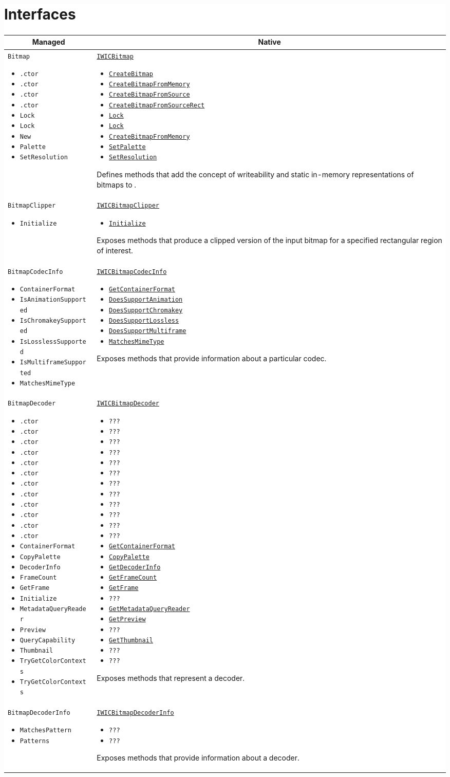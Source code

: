 # <a id="api-Interfaces">Interfaces</a>

Managed | Native
----- | --------------------------------
`Bitmap`<ul><li>`.ctor`</li><li>`.ctor`</li><li>`.ctor`</li><li>`.ctor`</li><li>`Lock`</li><li>`Lock`</li><li>`New`</li><li>`Palette`</li><li>`SetResolution`</li></ul> | [`IWICBitmap`](https://msdn.microsoft.com/en-us/library/windows/desktop/ee719675.aspx)<ul><li>[`CreateBitmap`](https://msdn.microsoft.com/en-us/library/windows/desktop/ee690282.aspx)</li><li>[`CreateBitmapFromMemory`](https://msdn.microsoft.com/en-us/library/windows/desktop/ee690291.aspx)</li><li>[`CreateBitmapFromSource`](https://msdn.microsoft.com/en-us/library/windows/desktop/ee690293.aspx)</li><li>[`CreateBitmapFromSourceRect`](https://msdn.microsoft.com/en-us/library/windows/desktop/ee690294.aspx)</li><li>[`Lock`](https://msdn.microsoft.com/en-us/library/windows/desktop/ee690187.aspx)</li><li>[`Lock`](https://msdn.microsoft.com/en-us/library/windows/desktop/ee690187.aspx)</li><li>[`CreateBitmapFromMemory`](https://msdn.microsoft.com/en-us/library/windows/desktop/ee690291.aspx)</li><li>[`SetPalette`](https://msdn.microsoft.com/en-us/library/windows/desktop/ee690189.aspx)</li><li>[`SetResolution`](https://msdn.microsoft.com/en-us/library/windows/desktop/ee690191.aspx)</li></ul><p>Defines methods that add the concept of writeability and static in-memory representations of bitmaps to .</p>
`BitmapClipper`<ul><li>`Initialize`</li></ul> | [`IWICBitmapClipper`](https://msdn.microsoft.com/en-us/library/windows/desktop/ee719676.aspx)<ul><li>[`Initialize`](https://msdn.microsoft.com/en-us/library/windows/desktop/ee719677.aspx)</li></ul><p>Exposes methods that produce a clipped version of the input bitmap for a specified rectangular region of interest.</p>
`BitmapCodecInfo`<ul><li>`ContainerFormat`</li><li>`IsAnimationSupported`</li><li>`IsChromakeySupported`</li><li>`IsLosslessSupported`</li><li>`IsMultiframeSupported`</li><li>`MatchesMimeType`</li></ul> | [`IWICBitmapCodecInfo`](https://msdn.microsoft.com/en-us/library/windows/desktop/ee719679.aspx)<ul><li>[`GetContainerFormat`](https://msdn.microsoft.com/en-us/library/windows/desktop/ee719688.aspx)</li><li>[`DoesSupportAnimation`](https://msdn.microsoft.com/en-us/library/windows/desktop/ee719680.aspx)</li><li>[`DoesSupportChromakey`](https://msdn.microsoft.com/en-us/library/windows/desktop/ee719682.aspx)</li><li>[`DoesSupportLossless`](https://msdn.microsoft.com/en-us/library/windows/desktop/ee719683.aspx)</li><li>[`DoesSupportMultiframe`](https://msdn.microsoft.com/en-us/library/windows/desktop/ee719685.aspx)</li><li>[`MatchesMimeType`](https://msdn.microsoft.com/en-us/library/windows/desktop/ee690083.aspx)</li></ul><p>Exposes methods that provide information about a particular codec.</p>
`BitmapDecoder`<ul><li>`.ctor`</li><li>`.ctor`</li><li>`.ctor`</li><li>`.ctor`</li><li>`.ctor`</li><li>`.ctor`</li><li>`.ctor`</li><li>`.ctor`</li><li>`.ctor`</li><li>`.ctor`</li><li>`.ctor`</li><li>`.ctor`</li><li>`ContainerFormat`</li><li>`CopyPalette`</li><li>`DecoderInfo`</li><li>`FrameCount`</li><li>`GetFrame`</li><li>`Initialize`</li><li>`MetadataQueryReader`</li><li>`Preview`</li><li>`QueryCapability`</li><li>`Thumbnail`</li><li>`TryGetColorContexts`</li><li>`TryGetColorContexts`</li></ul> | [`IWICBitmapDecoder`](https://msdn.microsoft.com/en-us/library/windows/desktop/ee690086.aspx)<ul><li>`???`</li><li>`???`</li><li>`???`</li><li>`???`</li><li>`???`</li><li>`???`</li><li>`???`</li><li>`???`</li><li>`???`</li><li>`???`</li><li>`???`</li><li>`???`</li><li>[`GetContainerFormat`](https://msdn.microsoft.com/en-us/library/windows/desktop/ee690095.aspx)</li><li>[`CopyPalette`](https://msdn.microsoft.com/en-us/library/windows/desktop/ee690091.aspx)</li><li>[`GetDecoderInfo`](https://msdn.microsoft.com/en-us/library/windows/desktop/ee690096.aspx)</li><li>[`GetFrameCount`](https://msdn.microsoft.com/en-us/library/windows/desktop/ee690099.aspx)</li><li>[`GetFrame`](https://msdn.microsoft.com/en-us/library/windows/desktop/ee690098.aspx)</li><li>`???`</li><li>[`GetMetadataQueryReader`](https://msdn.microsoft.com/en-us/library/windows/desktop/ee690102.aspx)</li><li>[`GetPreview`](https://msdn.microsoft.com/en-us/library/windows/desktop/ee690104.aspx)</li><li>`???`</li><li>[`GetThumbnail`](https://msdn.microsoft.com/en-us/library/windows/desktop/ee690106.aspx)</li><li>`???`</li><li>`???`</li></ul><p>Exposes methods that represent a decoder.</p>
`BitmapDecoderInfo`<ul><li>`MatchesPattern`</li><li>`Patterns`</li></ul> | [`IWICBitmapDecoderInfo`](https://msdn.microsoft.com/en-us/library/windows/desktop/ee690087.aspx)<ul><li>`???`</li><li>`???`</li></ul><p>Exposes methods that provide information about a decoder.</p>